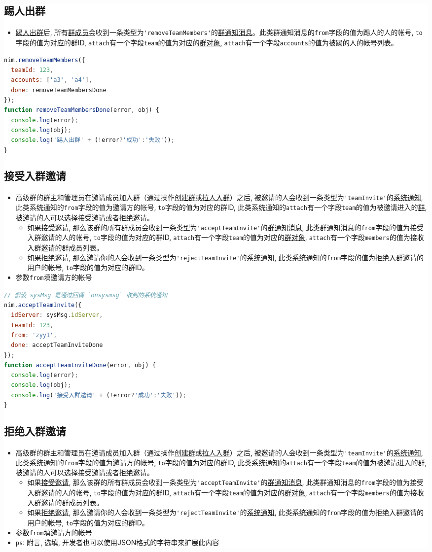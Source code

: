 ## <span id="踢人出群">踢人出群</span>

- [踢人出群](/docs/product/IM即时通讯/SDK开发集成/Web开发集成/群组功能#踢人出群)后, 所有[群成员](/docs/product/IM即时通讯/SDK开发集成/Web开发集成/群组功能#群成员对象)会收到一条类型为`'removeTeamMembers'`的[群通知消息](/docs/product/IM即时通讯/SDK开发集成/Web开发集成/消息收发#群通知消息)。此类群通知消息的`from`字段的值为踢人的人的帐号, `to`字段的值为对应的群ID, `attach`有一个字段`team`的值为对应的[群对象](/docs/product/IM即时通讯/SDK开发集成/Web开发集成/群组功能#群对象), `attach`有一个字段`accounts`的值为被踢的人的帐号列表。

```javascript
nim.removeTeamMembers({
  teamId: 123,
  accounts: ['a3', 'a4'],
  done: removeTeamMembersDone
});
function removeTeamMembersDone(error, obj) {
  console.log(error);
  console.log(obj);
  console.log('踢人出群' + (!error?'成功':'失败'));
}
```

## <span id="接受入群邀请">接受入群邀请</span>

- 高级群的群主和管理员在邀请成员加入群（通过操作[创建群](/docs/product/IM即时通讯/SDK开发集成/Web开发集成/群组功能#创建群)或[拉人入群](/docs/product/IM即时通讯/SDK开发集成/Web开发集成/群组功能#拉人入群)）之后, 被邀请的人会收到一条类型为`'teamInvite'`的[系统通知](/docs/product/IM即时通讯/SDK开发集成/Web开发集成/系统通知), 此类系统通知的`from`字段的值为邀请方的帐号, `to`字段的值为对应的群ID, 此类系统通知的`attach`有一个字段`team`的值为被邀请进入的[群](/docs/product/IM即时通讯/SDK开发集成/Web开发集成/群组功能#群对象), 被邀请的人可以选择接受邀请或者拒绝邀请。
  - 如果[接受邀请](/docs/product/IM即时通讯/SDK开发集成/Web开发集成/群组功能#接受入群邀请), 那么该群的所有群成员会收到一条类型为`'acceptTeamInvite'`的[群通知消息](/docs/product/IM即时通讯/SDK开发集成/Web开发集成/消息收发#群通知消息), 此类群通知消息的`from`字段的值为接受入群邀请的人的帐号, `to`字段的值为对应的群ID, `attach`有一个字段`team`的值为对应的[群对象](/docs/product/IM即时通讯/SDK开发集成/Web开发集成/群组功能#群对象), `attach`有一个字段`members`的值为接收入群邀请的群成员列表。
  - 如果[拒绝邀请](/docs/product/IM即时通讯/SDK开发集成/Web开发集成/群组功能#拒绝入群邀请), 那么邀请你的人会收到一条类型为`'rejectTeamInvite'`的[系统通知](/docs/product/IM即时通讯/SDK开发集成/Web开发集成/系统通知), 此类系统通知的`from`字段的值为拒绝入群邀请的用户的帐号, `to`字段的值为对应的群ID。
- 参数`from`填邀请方的帐号

```javascript
// 假设 sysMsg 是通过回调 `onsysmsg` 收到的系统通知
nim.acceptTeamInvite({
  idServer: sysMsg.idServer,
  teamId: 123,
  from: 'zyy1',
  done: acceptTeamInviteDone
});
function acceptTeamInviteDone(error, obj) {
  console.log(error);
  console.log(obj);
  console.log('接受入群邀请' + (!error?'成功':'失败'));
}
```

## <span id="拒绝入群邀请">拒绝入群邀请</span>

- 高级群的群主和管理员在邀请成员加入群（通过操作[创建群](/docs/product/IM即时通讯/SDK开发集成/Web开发集成/群组功能#创建群)或[拉人入群](/docs/product/IM即时通讯/SDK开发集成/Web开发集成/群组功能#拉人入群)）之后, 被邀请的人会收到一条类型为`'teamInvite'`的[系统通知](/docs/product/IM即时通讯/SDK开发集成/Web开发集成/系统通知), 此类系统通知的`from`字段的值为邀请方的帐号, `to`字段的值为对应的群ID, 此类系统通知的`attach`有一个字段`team`的值为被邀请进入的[群](/docs/product/IM即时通讯/SDK开发集成/Web开发集成/群组功能#群对象), 被邀请的人可以选择接受邀请或者拒绝邀请。
  - 如果[接受邀请](/docs/product/IM即时通讯/SDK开发集成/Web开发集成/群组功能#接受入群邀请), 那么该群的所有群成员会收到一条类型为`'acceptTeamInvite'`的[群通知消息](/docs/product/IM即时通讯/SDK开发集成/Web开发集成/消息收发#群通知消息), 此类群通知消息的`from`字段的值为接受入群邀请的人的帐号, `to`字段的值为对应的群ID, `attach`有一个字段`team`的值为对应的[群对象](/docs/product/IM即时通讯/SDK开发集成/Web开发集成/群组功能#群对象), `attach`有一个字段`members`的值为接收入群邀请的群成员列表。
  - 如果[拒绝邀请](/docs/product/IM即时通讯/SDK开发集成/Web开发集成/群组功能#拒绝入群邀请), 那么邀请你的人会收到一条类型为`'rejectTeamInvite'`的[系统通知](/docs/product/IM即时通讯/SDK开发集成/Web开发集成/系统通知), 此类系统通知的`from`字段的值为拒绝入群邀请的用户的帐号, `to`字段的值为对应的群ID。
- 参数`from`填邀请方的帐号
- `ps`: 附言, 选填, 开发者也可以使用JSON格式的字符串来扩展此内容
